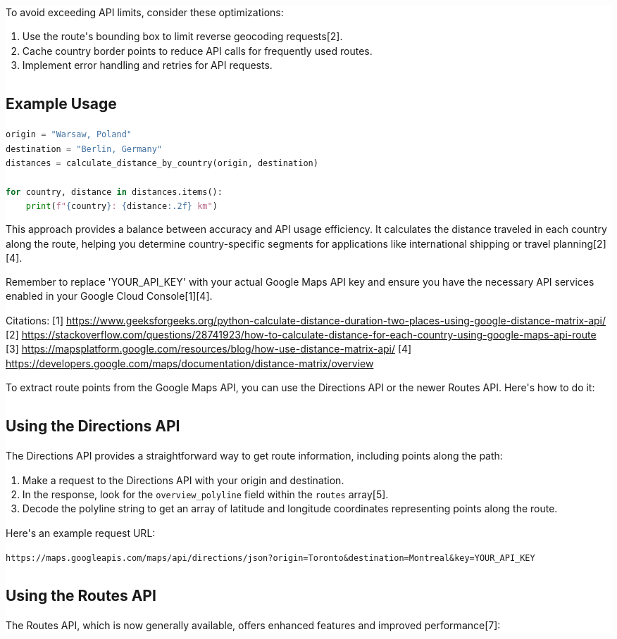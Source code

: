 To avoid exceeding API limits, consider these optimizations:

1. Use the route's bounding box to limit reverse geocoding requests[2].
2. Cache country border points to reduce API calls for frequently used routes.
3. Implement error handling and retries for API requests.

## Example Usage

```python
origin = "Warsaw, Poland"
destination = "Berlin, Germany"
distances = calculate_distance_by_country(origin, destination)

for country, distance in distances.items():
    print(f"{country}: {distance:.2f} km")
```

This approach provides a balance between accuracy and API usage efficiency. It calculates the distance traveled in each country along the route, helping you determine country-specific segments for applications like international shipping or travel planning[2][4].

Remember to replace 'YOUR_API_KEY' with your actual Google Maps API key and ensure you have the necessary API services enabled in your Google Cloud Console[1][4].

Citations:
[1] https://www.geeksforgeeks.org/python-calculate-distance-duration-two-places-using-google-distance-matrix-api/
[2] https://stackoverflow.com/questions/28741923/how-to-calculate-distance-for-each-country-using-google-maps-api-route
[3] https://mapsplatform.google.com/resources/blog/how-use-distance-matrix-api/
[4] https://developers.google.com/maps/documentation/distance-matrix/overview

To extract route points from the Google Maps API, you can use the Directions API or the newer Routes API. Here's how to do it:

## Using the Directions API

The Directions API provides a straightforward way to get route information, including points along the path:

1. Make a request to the Directions API with your origin and destination.
2. In the response, look for the `overview_polyline` field within the `routes` array[5].
3. Decode the polyline string to get an array of latitude and longitude coordinates representing points along the route.

Here's an example request URL:

```
https://maps.googleapis.com/maps/api/directions/json?origin=Toronto&destination=Montreal&key=YOUR_API_KEY
```

## Using the Routes API

The Routes API, which is now generally available, offers enhanced features and improved performance[7]:
